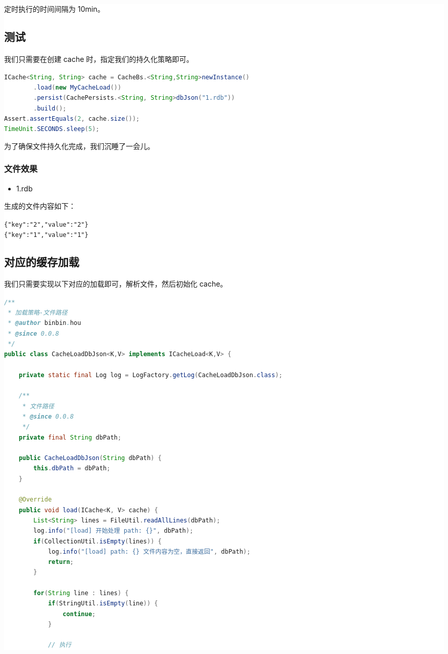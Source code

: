 定时执行的时间间隔为 10min。

## 测试

我们只需要在创建 cache 时，指定我们的持久化策略即可。

```java
ICache<String, String> cache = CacheBs.<String,String>newInstance()
        .load(new MyCacheLoad())
        .persist(CachePersists.<String, String>dbJson("1.rdb"))
        .build();
Assert.assertEquals(2, cache.size());
TimeUnit.SECONDS.sleep(5);
```

为了确保文件持久化完成，我们沉睡了一会儿。

### 文件效果

- 1.rdb

生成的文件内容如下：

```
{"key":"2","value":"2"}
{"key":"1","value":"1"}
```

## 对应的缓存加载

我们只需要实现以下对应的加载即可，解析文件，然后初始化 cache。

```java
/**
 * 加载策略-文件路径
 * @author binbin.hou
 * @since 0.0.8
 */
public class CacheLoadDbJson<K,V> implements ICacheLoad<K,V> {

    private static final Log log = LogFactory.getLog(CacheLoadDbJson.class);

    /**
     * 文件路径
     * @since 0.0.8
     */
    private final String dbPath;

    public CacheLoadDbJson(String dbPath) {
        this.dbPath = dbPath;
    }

    @Override
    public void load(ICache<K, V> cache) {
        List<String> lines = FileUtil.readAllLines(dbPath);
        log.info("[load] 开始处理 path: {}", dbPath);
        if(CollectionUtil.isEmpty(lines)) {
            log.info("[load] path: {} 文件内容为空，直接返回", dbPath);
            return;
        }

        for(String line : lines) {
            if(StringUtil.isEmpty(line)) {
                continue;
            }

            // 执行
```